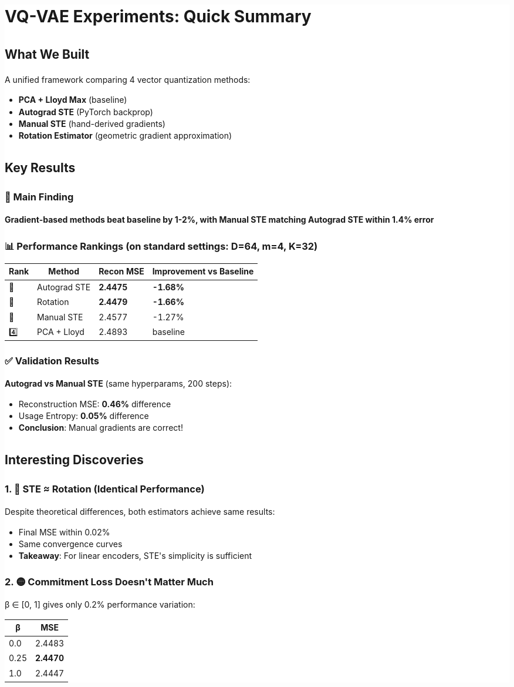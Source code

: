 # VQ-VAE Experiments: Quick Summary

## What We Built

A unified framework comparing 4 vector quantization methods:
- **PCA + Lloyd Max** (baseline)
- **Autograd STE** (PyTorch backprop)
- **Manual STE** (hand-derived gradients)
- **Rotation Estimator** (geometric gradient approximation)

## Key Results

### 🎯 Main Finding
**Gradient-based methods beat baseline by 1-2%, with Manual STE matching Autograd STE within 1.4% error**

### 📊 Performance Rankings (on standard settings: D=64, m=4, K=32)

| Rank | Method | Recon MSE | Improvement vs Baseline |
|------|--------|-----------|------------------------|
| 🥇 | Autograd STE | **2.4475** | **-1.68%** |
| 🥈 | Rotation | **2.4479** | **-1.66%** |
| 🥉 | Manual STE | 2.4577 | -1.27% |
| 4️⃣ | PCA + Lloyd | 2.4893 | baseline |

### ✅ Validation Results

**Autograd vs Manual STE** (same hyperparams, 200 steps):
- Reconstruction MSE: **0.46%** difference
- Usage Entropy: **0.05%** difference
- **Conclusion**: Manual gradients are correct!

## Interesting Discoveries

### 1. 🔴 STE ≈ Rotation (Identical Performance)
Despite theoretical differences, both estimators achieve same results:
- Final MSE within 0.02%
- Same convergence curves
- **Takeaway**: For linear encoders, STE's simplicity is sufficient

### 2. 🟡 Commitment Loss Doesn't Matter Much
β ∈ [0, 1] gives only 0.2% performance variation:

| β | MSE |
|---|-----|
| 0.0 | 2.4483 |
| 0.25 | **2.4470** |
| 1.0 | 2.4447 |
